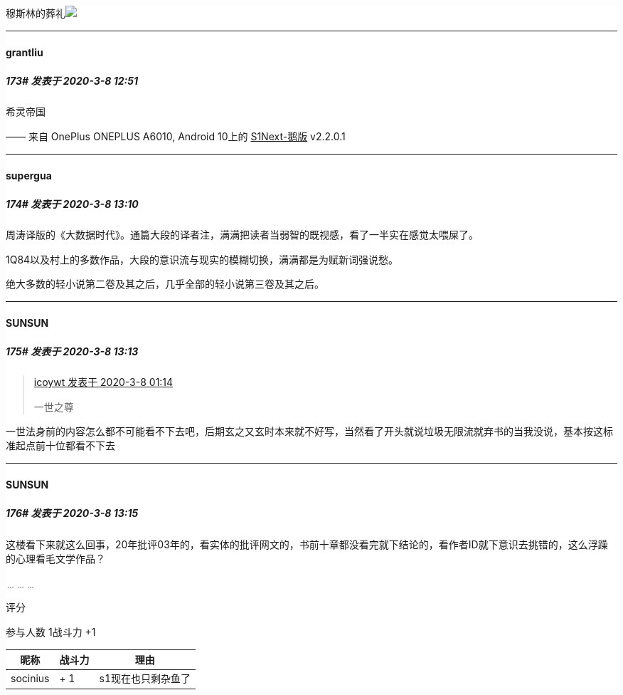 
穆斯林的葬礼<img src="https://static.saraba1st.com/image/smiley/face2017/001.png" referrerpolicy="no-referrer">


-----

####  grantliu  
##### 173#       发表于 2020-3-8 12:51


希灵帝国

—— 来自 OnePlus ONEPLUS A6010, Android 10上的 [S1Next-鹅版](https://github.com/ykrank/S1-Next/releases) v2.2.0.1


-----

####  supergua  
##### 174#       发表于 2020-3-8 13:10


周涛译版的《大数据时代》。通篇大段的译者注，满满把读者当弱智的既视感，看了一半实在感觉太喂屎了。

1Q84以及村上的多数作品，大段的意识流与现实的模糊切换，满满都是为赋新词强说愁。

绝大多数的轻小说第二卷及其之后，几乎全部的轻小说第三卷及其之后。


-----

####  SUNSUN  
##### 175#       发表于 2020-3-8 13:13


<blockquote><a href="httphttps://bbs.saraba1st.com/2b/forum.php?mod=redirect&amp;goto=findpost&amp;pid=46653090&amp;ptid=1917657" target="_blank">icoywt 发表于 2020-3-8 01:14</a>

一世之尊</blockquote>
一世法身前的内容怎么都不可能看不下去吧，后期玄之又玄时本来就不好写，当然看了开头就说垃圾无限流就弃书的当我没说，基本按这标准起点前十位都看不下去


-----

####  SUNSUN  
##### 176#       发表于 2020-3-8 13:15


这楼看下来就这么回事，20年批评03年的，看实体的批评网文的，书前十章都没看完就下结论的，看作者ID就下意识去挑错的，这么浮躁的心理看毛文学作品？


﹍﹍﹍

评分


 参与人数 1战斗力 +1

|昵称|战斗力|理由|
|----|---|---|
| socinius| + 1|s1现在也只剩杂鱼了|
